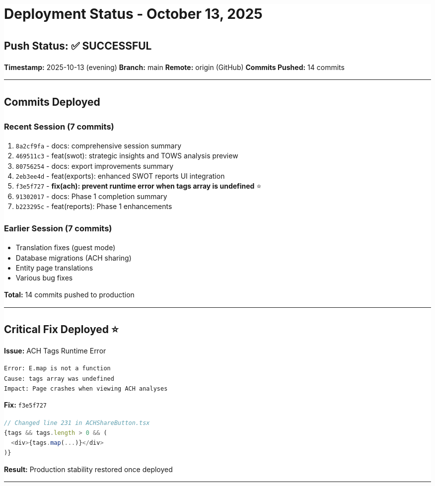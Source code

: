 # Deployment Status - October 13, 2025

## Push Status: ✅ SUCCESSFUL

**Timestamp:** 2025-10-13 (evening)
**Branch:** main
**Remote:** origin (GitHub)
**Commits Pushed:** 14 commits

---

## Commits Deployed

### Recent Session (7 commits)
1. `8a2cf9fa` - docs: comprehensive session summary
2. `469511c3` - feat(swot): strategic insights and TOWS analysis preview
3. `80756254` - docs: export improvements summary
4. `2eb3ee4d` - feat(exports): enhanced SWOT reports UI integration
5. `f3e5f727` - **fix(ach): prevent runtime error when tags array is undefined** ⭐
6. `91302017` - docs: Phase 1 completion summary
7. `b223295c` - feat(reports): Phase 1 enhancements

### Earlier Session (7 commits)
- Translation fixes (guest mode)
- Database migrations (ACH sharing)
- Entity page translations
- Various bug fixes

**Total:** 14 commits pushed to production

---

## Critical Fix Deployed ⭐

**Issue:** ACH Tags Runtime Error
```
Error: E.map is not a function
Cause: tags array was undefined
Impact: Page crashes when viewing ACH analyses
```

**Fix:** `f3e5f727`
```typescript
// Changed line 231 in ACHShareButton.tsx
{tags && tags.length > 0 && (
  <div>{tags.map(...)}</div>
)}
```

**Result:** Production stability restored once deployed

---